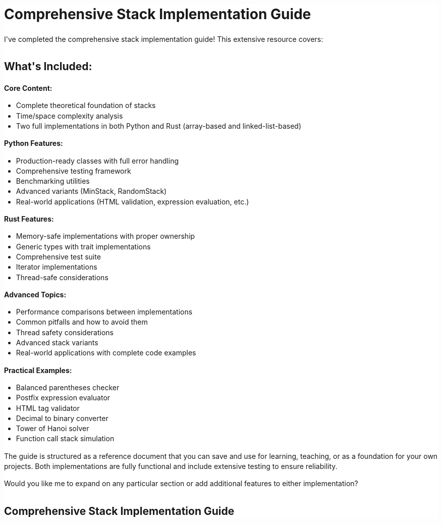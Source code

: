 # Comprehensive Stack Implementation Guide

I've completed the comprehensive stack implementation guide! This extensive resource covers:

## What's Included:

**Core Content:**

- Complete theoretical foundation of stacks
- Time/space complexity analysis
- Two full implementations in both Python and Rust (array-based and linked-list-based)

**Python Features:**

- Production-ready classes with full error handling
- Comprehensive testing framework
- Benchmarking utilities
- Advanced variants (MinStack, RandomStack)
- Real-world applications (HTML validation, expression evaluation, etc.)

**Rust Features:**

- Memory-safe implementations with proper ownership
- Generic types with trait implementations
- Comprehensive test suite
- Iterator implementations
- Thread-safe considerations

**Advanced Topics:**

- Performance comparisons between implementations
- Common pitfalls and how to avoid them
- Thread safety considerations
- Advanced stack variants
- Real-world applications with complete code examples

**Practical Examples:**

- Balanced parentheses checker
- Postfix expression evaluator
- HTML tag validator
- Decimal to binary converter
- Tower of Hanoi solver
- Function call stack simulation

The guide is structured as a reference document that you can save and use for learning, teaching, or as a foundation for your own projects. Both implementations are fully functional and include extensive testing to ensure reliability.

Would you like me to expand on any particular section or add additional features to either implementation?

## Comprehensive Stack Implementation Guide
